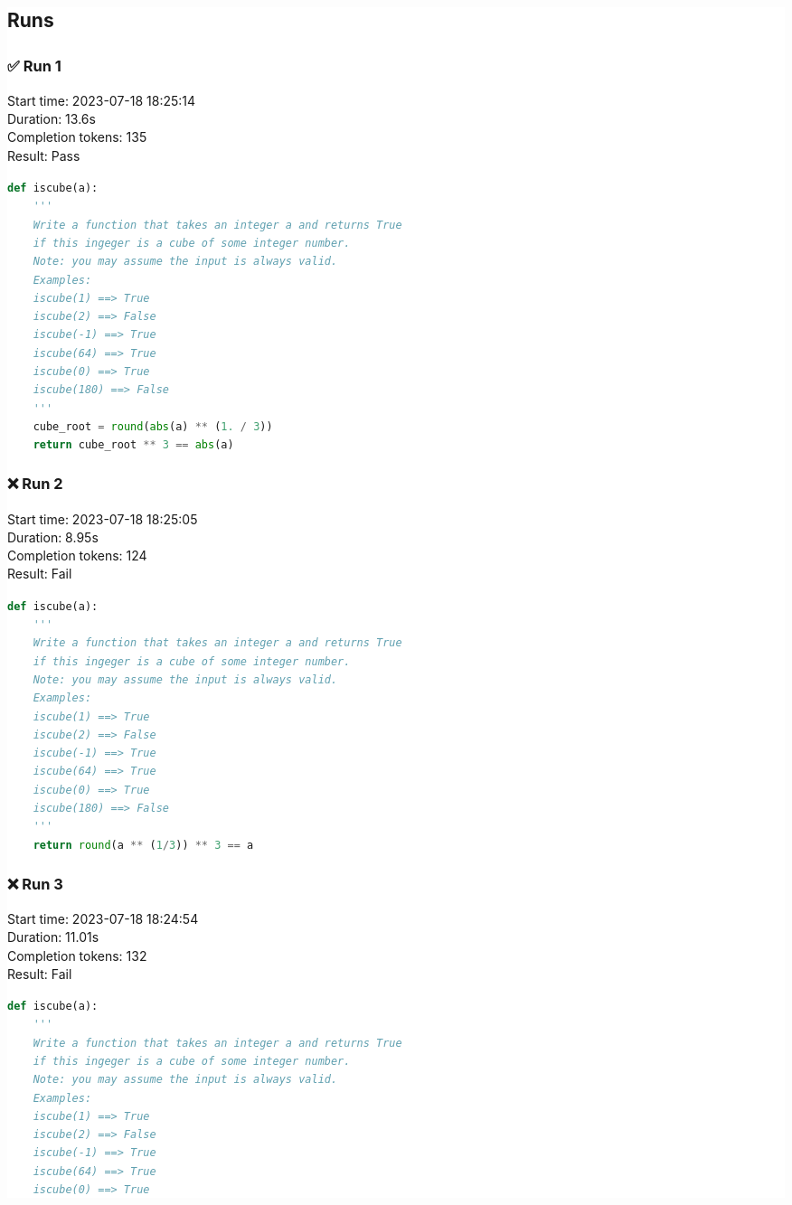 ## Runs
### ✅ Run 1
Start time: 2023-07-18 18:25:14<br />
Duration: 13.6s<br />
Completion tokens: 135<br />
Result: Pass
```python
def iscube(a):
    '''
    Write a function that takes an integer a and returns True 
    if this ingeger is a cube of some integer number.
    Note: you may assume the input is always valid.
    Examples:
    iscube(1) ==> True
    iscube(2) ==> False
    iscube(-1) ==> True
    iscube(64) ==> True
    iscube(0) ==> True
    iscube(180) ==> False
    '''
    cube_root = round(abs(a) ** (1. / 3))
    return cube_root ** 3 == abs(a)
```
### ❌ Run 2
Start time: 2023-07-18 18:25:05<br />
Duration: 8.95s<br />
Completion tokens: 124<br />
Result: Fail
```python
def iscube(a):
    '''
    Write a function that takes an integer a and returns True 
    if this ingeger is a cube of some integer number.
    Note: you may assume the input is always valid.
    Examples:
    iscube(1) ==> True
    iscube(2) ==> False
    iscube(-1) ==> True
    iscube(64) ==> True
    iscube(0) ==> True
    iscube(180) ==> False
    '''
    return round(a ** (1/3)) ** 3 == a
```
### ❌ Run 3
Start time: 2023-07-18 18:24:54<br />
Duration: 11.01s<br />
Completion tokens: 132<br />
Result: Fail
```python
def iscube(a):
    '''
    Write a function that takes an integer a and returns True 
    if this ingeger is a cube of some integer number.
    Note: you may assume the input is always valid.
    Examples:
    iscube(1) ==> True
    iscube(2) ==> False
    iscube(-1) ==> True
    iscube(64) ==> True
    iscube(0) ==> True
```